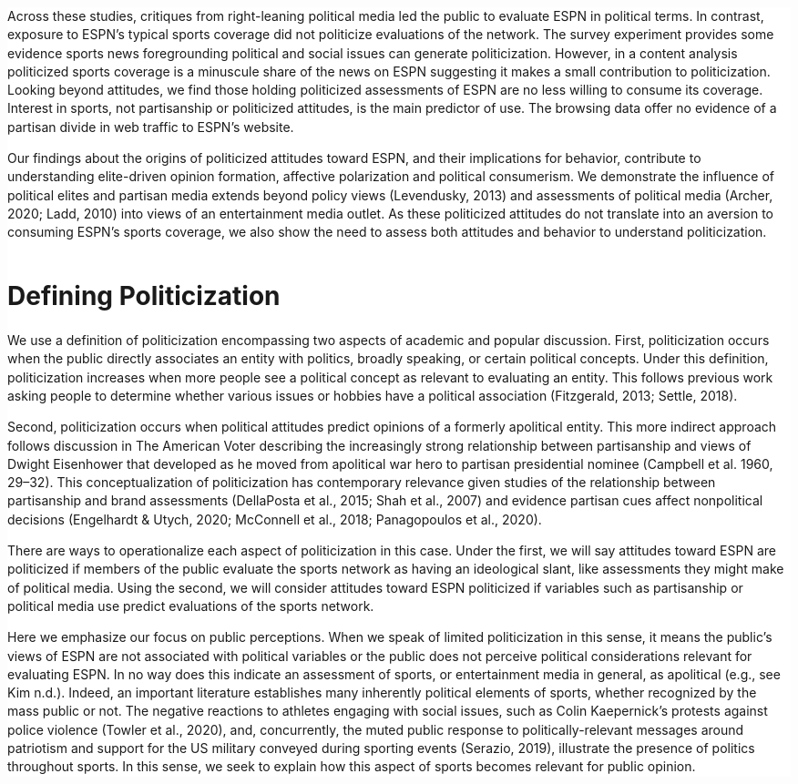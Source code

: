 Across these studies, critiques from right-leaning political media led the public to evaluate ESPN in political terms. In contrast, exposure to ESPN’s typical sports coverage did not politicize evaluations of the network. The survey experiment provides some evidence sports news foregrounding political and social issues can generate politicization. However, in a content analysis politicized sports coverage is a minuscule share of the news on ESPN suggesting it makes a small contribution to politicization. Looking beyond attitudes, we find those holding politicized assessments of ESPN are no less willing to consume its coverage. Interest in sports, not partisanship or politicized attitudes, is the main predictor of use. The browsing data offer no evidence of a partisan divide in web traffic to ESPN’s website.

Our findings about the origins of politicized attitudes toward ESPN, and their implications for behavior, contribute to understanding elite-driven opinion formation, affective polarization and political consumerism. We demonstrate the influence of political elites and partisan media extends beyond policy views (Levendusky, 2013) and assessments of political media (Archer, 2020; Ladd, 2010) into views of an entertainment media outlet. As these politicized attitudes do not translate into an aversion to consuming ESPN’s sports coverage, we also show the need to assess both attitudes and behavior to understand politicization.

# Defining Politicization

We use a definition of politicization encompassing two aspects of academic and popular discussion. First, politicization occurs when the public directly associates an entity with politics, broadly speaking, or certain political concepts. Under this definition, politicization increases when more people see a political concept as relevant to evaluating an entity. This follows previous work asking people to determine whether various issues or hobbies have a political association (Fitzgerald, 2013; Settle, 2018).

Second, politicization occurs when political attitudes predict opinions of a formerly apolitical entity. This more indirect approach follows discussion in The American Voter describing the increasingly strong relationship between partisanship and views of Dwight Eisenhower that developed as he moved from apolitical war hero to partisan presidential nominee (Campbell et al. 1960, 29–32). This conceptualization of politicization has contemporary relevance given studies of the relationship between partisanship and brand assessments (DellaPosta et al., 2015; Shah et al., 2007) and evidence partisan cues affect nonpolitical decisions (Engelhardt & Utych, 2020; McConnell et al., 2018; Panagopoulos et al., 2020).

There are ways to operationalize each aspect of politicization in this case. Under the first, we will say attitudes toward ESPN are politicized if members of the public evaluate the sports network as having an ideological slant, like assessments they might make of political media. Using the second, we will consider attitudes toward ESPN politicized if variables such as partisanship or political media use predict evaluations of the sports network.

Here we emphasize our focus on public perceptions. When we speak of limited politicization in this sense, it means the public’s views of ESPN are not associated with political variables or the public does not perceive political considerations relevant for evaluating ESPN. In no way does this indicate an assessment of sports, or entertainment media in general, as apolitical (e.g., see Kim n.d.). Indeed, an important literature establishes many inherently political elements of sports, whether recognized by the mass public or not. The negative reactions to athletes engaging with social issues, such as Colin Kaepernick’s protests against police violence (Towler et al., 2020), and, concurrently, the muted public response to politically-relevant messages around patriotism and support for the US military conveyed during sporting events (Serazio, 2019), illustrate the presence of politics throughout sports. In this sense, we seek to explain how this aspect of sports becomes relevant for public opinion.
